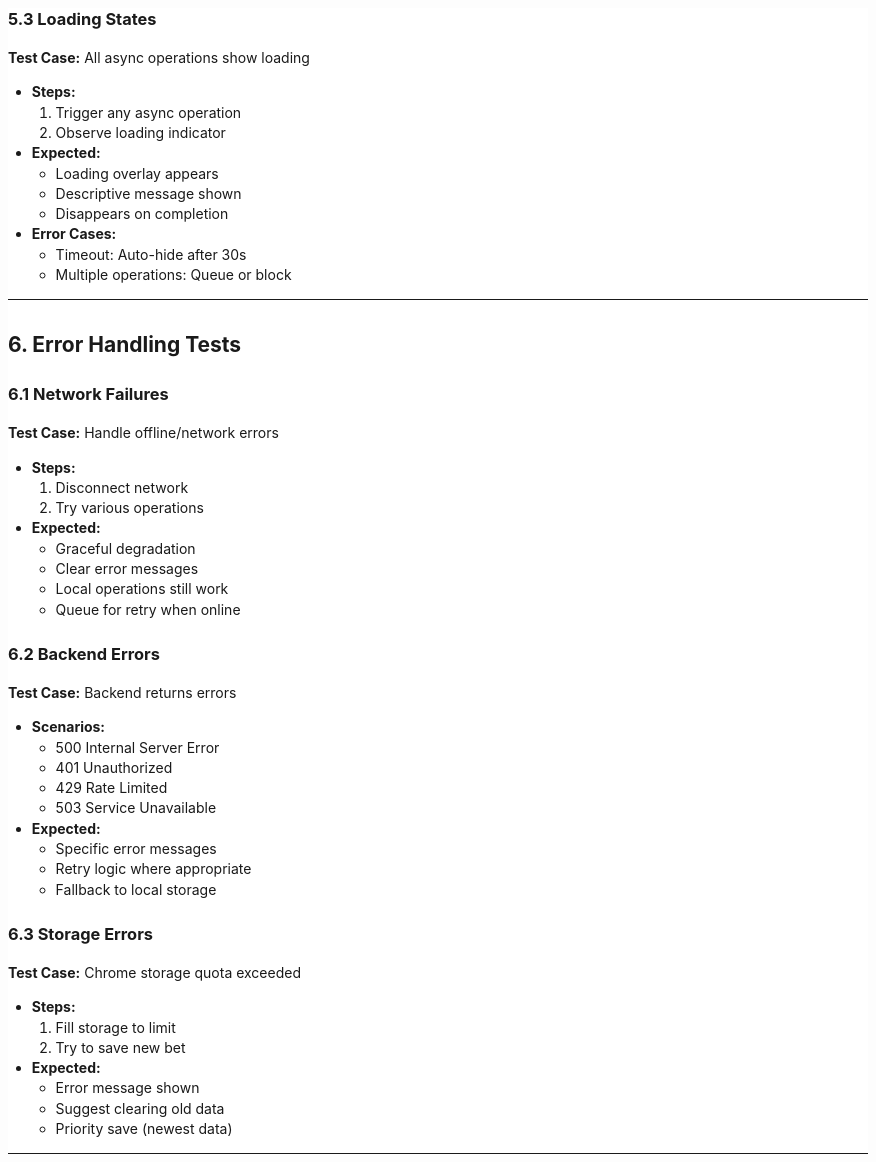 ### 5.3 Loading States
**Test Case:** All async operations show loading
- **Steps:**
  1. Trigger any async operation
  2. Observe loading indicator
- **Expected:**
  - Loading overlay appears
  - Descriptive message shown
  - Disappears on completion
- **Error Cases:**
  - Timeout: Auto-hide after 30s
  - Multiple operations: Queue or block

---

## 6. Error Handling Tests

### 6.1 Network Failures
**Test Case:** Handle offline/network errors
- **Steps:**
  1. Disconnect network
  2. Try various operations
- **Expected:**
  - Graceful degradation
  - Clear error messages
  - Local operations still work
  - Queue for retry when online

### 6.2 Backend Errors
**Test Case:** Backend returns errors
- **Scenarios:**
  - 500 Internal Server Error
  - 401 Unauthorized
  - 429 Rate Limited
  - 503 Service Unavailable
- **Expected:**
  - Specific error messages
  - Retry logic where appropriate
  - Fallback to local storage

### 6.3 Storage Errors
**Test Case:** Chrome storage quota exceeded
- **Steps:**
  1. Fill storage to limit
  2. Try to save new bet
- **Expected:**
  - Error message shown
  - Suggest clearing old data
  - Priority save (newest data)

---